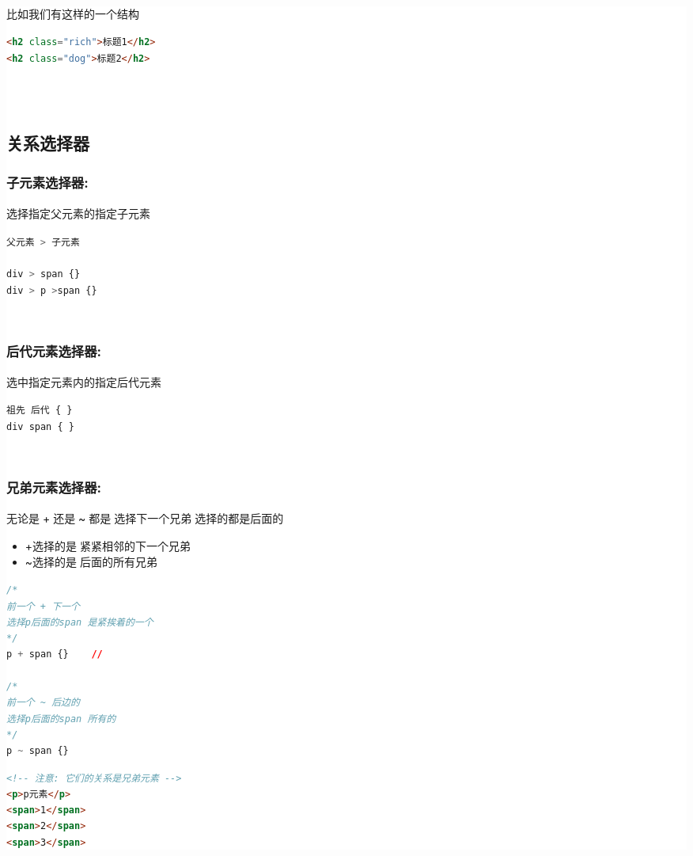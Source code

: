 比如我们有这样的一个结构
```html
<h2 class="rich">标题1</h2>
<h2 class="dog">标题2</h2>
```

<br><br>

## 关系选择器

### 子元素选择器: 
选择指定父元素的指定子元素

```css
父元素 > 子元素

div > span {}
div > p >span {}
```

<br>

### 后代元素选择器:    
选中指定元素内的指定后代元素
```css
祖先 后代 { }
div span { }
```

<br>

### 兄弟元素选择器: 
无论是 + 还是 ~ 都是 选择下一个兄弟 选择的都是后面的

- +选择的是 紧紧相邻的下一个兄弟
- ~选择的是 后面的所有兄弟

```css
/* 
前一个 + 下一个 
选择p后面的span 是紧挨着的一个
*/
p + span {}    //

/* 
前一个 ~ 后边的 
选择p后面的span 所有的
*/
p ~ span {}     
```

```html
<!-- 注意: 它们的关系是兄弟元素 -->
<p>p元素</p>
<span>1</span>
<span>2</span>
<span>3</span>
```
